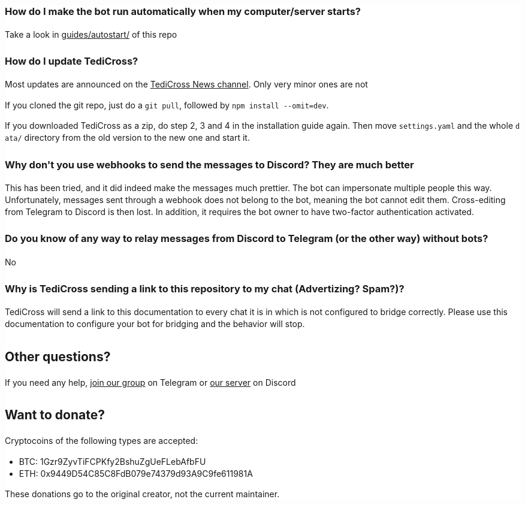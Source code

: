 
### How do I make the bot run automatically when my computer/server starts?

Take a look in [guides/autostart/](guides/autostart/) of this repo


### How do I update TediCross?

Most updates are announced on the [TediCross News channel](https://t.me/TediCross). Only very minor ones are not

If you cloned the git repo, just do a `git pull`, followed by `npm install --omit=dev`.

If you downloaded TediCross as a zip, do step 2, 3 and 4 in the installation guide again. Then move `settings.yaml` and the whole `data/` directory from the old version to the new one and start it.

### Why don't you use webhooks to send the messages to Discord? They are much better

This has been tried, and it did indeed make the messages much prettier. The bot can impersonate multiple people this way. Unfortunately, messages sent through a webhook does not belong to the bot, meaning the bot cannot edit them. Cross-editing from Telegram to Discord is then lost. In addition, it requires the bot owner to have two-factor authentication activated.

### Do you know of any way to relay messages from Discord to Telegram (or the other way) without bots?

No

### Why is TediCross sending a link to this repository to my chat (Advertizing? Spam?)?

TediCross will send a link to this documentation to every chat it is in which is not configured to bridge correctly. Please use this documentation to configure your bot for bridging and the behavior will stop.

Other questions?
----------------

If you need any help, [join our group](https://t.me/TediCrossSupport) on Telegram or [our server](https://discord.gg/MfzGMzy) on Discord

Want to donate?
---------------

Cryptocoins of the following types are accepted:

* BTC: 1Gzr9ZyvTiFCPKfy2BshuZgUeFLebAfbFU
* ETH: 0x9449D54C85C8FdB079e74379d93A9C9fe611981A

These donations go to the original creator, not the current maintainer.
